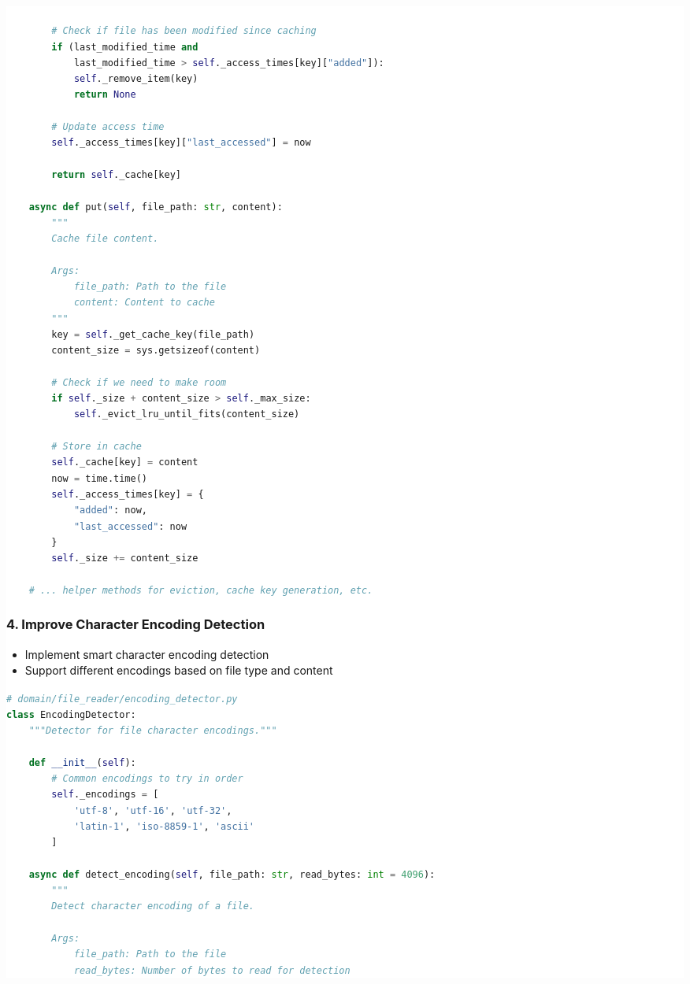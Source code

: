```python

        # Check if file has been modified since caching
        if (last_modified_time and
            last_modified_time > self._access_times[key]["added"]):
            self._remove_item(key)
            return None

        # Update access time
        self._access_times[key]["last_accessed"] = now

        return self._cache[key]

    async def put(self, file_path: str, content):
        """
        Cache file content.

        Args:
            file_path: Path to the file
            content: Content to cache
        """
        key = self._get_cache_key(file_path)
        content_size = sys.getsizeof(content)

        # Check if we need to make room
        if self._size + content_size > self._max_size:
            self._evict_lru_until_fits(content_size)

        # Store in cache
        self._cache[key] = content
        now = time.time()
        self._access_times[key] = {
            "added": now,
            "last_accessed": now
        }
        self._size += content_size

    # ... helper methods for eviction, cache key generation, etc.
```

### 4. Improve Character Encoding Detection

- Implement smart character encoding detection
- Support different encodings based on file type and content

```python
# domain/file_reader/encoding_detector.py
class EncodingDetector:
    """Detector for file character encodings."""

    def __init__(self):
        # Common encodings to try in order
        self._encodings = [
            'utf-8', 'utf-16', 'utf-32',
            'latin-1', 'iso-8859-1', 'ascii'
        ]

    async def detect_encoding(self, file_path: str, read_bytes: int = 4096):
        """
        Detect character encoding of a file.

        Args:
            file_path: Path to the file
            read_bytes: Number of bytes to read for detection

```